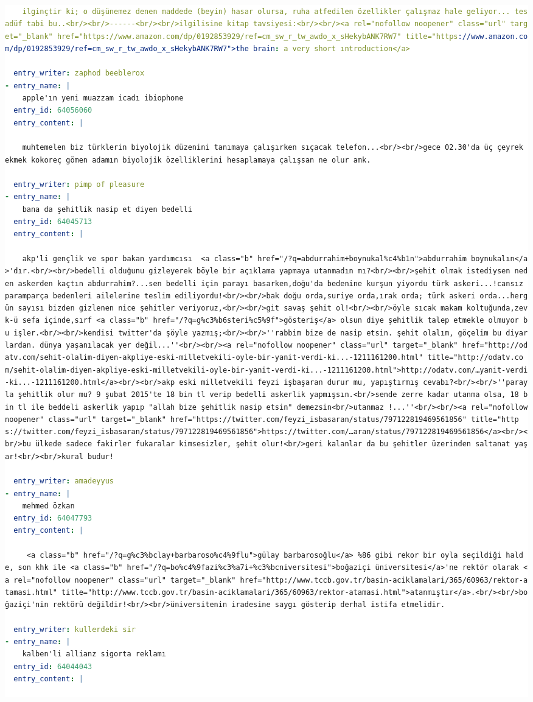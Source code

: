 ```yaml
    ilginçtir ki; o düşünemez denen maddede (beyin) hasar olursa, ruha atfedilen özellikler çalışmaz hale geliyor... tesadüf tabi bu..<br/><br/>------<br/><br/>ilgilisine kitap tavsiyesi:<br/><br/><a rel="nofollow noopener" class="url" target="_blank" href="https://www.amazon.com/dp/0192853929/ref=cm_sw_r_tw_awdo_x_sHekybANK7RW7" title="https://www.amazon.com/dp/0192853929/ref=cm_sw_r_tw_awdo_x_sHekybANK7RW7">the brain: a very short ıntroduction</a>
   
  entry_writer: zaphod beeblerox
- entry_name: |
    apple'ın yeni muazzam icadı ibiophone
  entry_id: 64056060
  entry_content: |
    
    muhtemelen biz türklerin biyolojik düzenini tanımaya çalışırken sıçacak telefon...<br/><br/>gece 02.30'da üç çeyrek ekmek kokoreç gömen adamın biyolojik özelliklerini hesaplamaya çalışsan ne olur amk.
   
  entry_writer: pimp of pleasure
- entry_name: |
    bana da şehitlik nasip et diyen bedelli
  entry_id: 64045713
  entry_content: |
    
    akp'li gençlik ve spor bakan yardımcısı  <a class="b" href="/?q=abdurrahim+boynukal%c4%b1n">abdurrahim boynukalın</a>'dır.<br/><br/>bedelli olduğunu gizleyerek böyle bir açıklama yapmaya utanmadın mı?<br/><br/>şehit olmak istediysen neden askerden kaçtın abdurrahim?...sen bedelli için parayı basarken,doğu'da bedenine kurşun yiyordu türk askeri...!cansız paramparça bedenleri ailelerine teslim ediliyordu!<br/><br/>bak doğu orda,suriye orda,ırak orda; türk askeri orda...hergün sayısı bizden gizlenen nice şehitler veriyoruz,<br/><br/>git savaş şehit ol!<br/><br/>öyle sıcak makam koltuğunda,zevk-ü sefa içinde,sırf <a class="b" href="/?q=g%c3%b6steri%c5%9f">gösteriş</a> olsun diye şehitlik talep etmekle olmuyor bu işler.<br/><br/>kendisi twitter'da şöyle yazmış;<br/><br/>''rabbim bize de nasip etsin. şehit olalım, göçelim bu diyarlardan. dünya yaşanılacak yer değil...''<br/><br/><a rel="nofollow noopener" class="url" target="_blank" href="http://odatv.com/sehit-olalim-diyen-akpliye-eski-milletvekili-oyle-bir-yanit-verdi-ki...-1211161200.html" title="http://odatv.com/sehit-olalim-diyen-akpliye-eski-milletvekili-oyle-bir-yanit-verdi-ki...-1211161200.html">http://odatv.com/…yanit-verdi-ki...-1211161200.html</a><br/><br/>akp eski milletvekili feyzi işbaşaran durur mu, yapıştırmış cevabı?<br/><br/>''parayla şehitlik olur mu? 9 şubat 2015'te 18 bin tl verip bedelli askerlik yapmışsın.<br/>sende zerre kadar utanma olsa, 18 bin tl ile beddeli askerlik yapıp "allah bize şehitlik nasip etsin" demezsin<br/>utanmaz !...''<br/><br/><a rel="nofollow noopener" class="url" target="_blank" href="https://twitter.com/feyzi_isbasaran/status/797122819469561856" title="https://twitter.com/feyzi_isbasaran/status/797122819469561856">https://twitter.com/…aran/status/797122819469561856</a><br/><br/>bu ülkede sadece fakirler fukaralar kimsesizler, şehit olur!<br/>geri kalanlar da bu şehitler üzerinden saltanat yaşar!<br/><br/>kural budur!
   
  entry_writer: amadeyyus
- entry_name: |
    mehmed özkan
  entry_id: 64047793
  entry_content: |
    
     <a class="b" href="/?q=g%c3%bclay+barbaroso%c4%9flu">gülay barbarosoğlu</a> %86 gibi rekor bir oyla seçildiği halde, son khk ile <a class="b" href="/?q=bo%c4%9fazi%c3%a7i+%c3%bcniversitesi">boğaziçi üniversitesi</a>'ne rektör olarak <a rel="nofollow noopener" class="url" target="_blank" href="http://www.tccb.gov.tr/basin-aciklamalari/365/60963/rektor-atamasi.html" title="http://www.tccb.gov.tr/basin-aciklamalari/365/60963/rektor-atamasi.html">atanmıştır</a>.<br/><br/>boğaziçi'nin rektörü değildir!<br/><br/>üniversitenin iradesine saygı gösterip derhal istifa etmelidir.
   
  entry_writer: kullerdeki sir
- entry_name: |
    kalben'li allianz sigorta reklamı
  entry_id: 64044043
  entry_content: |
    
```